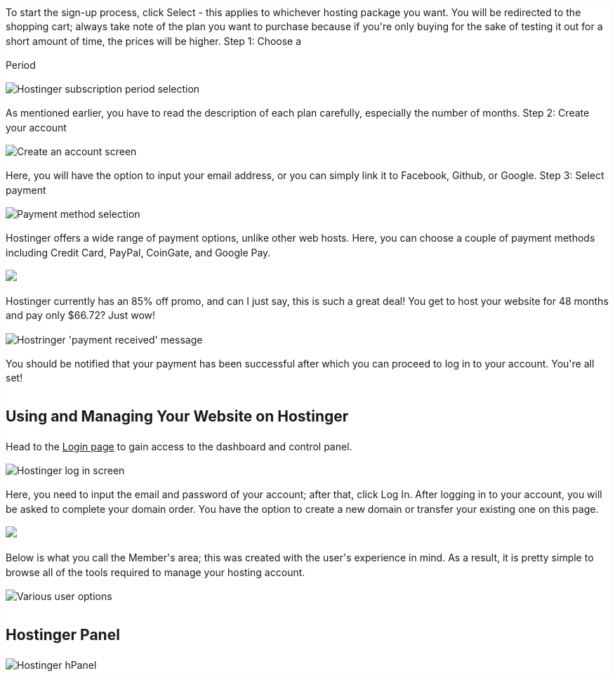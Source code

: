 To start the sign-up process, click Select - this applies to whichever hosting package you want. You will be redirected to the shopping cart; always take note of the plan you want to purchase because if you're only buying for the sake of testing it out for a short amount of time, the prices will be higher. Step 1: Choose a 

Period 

![Hostinger subscription period selection](https://lh6.googleusercontent.com/lvbcX8Pk6wbCrTmWUiJzH1qg6I4l8lTKOKtVdjNBO5xIdBiVVoGegcR8hJ7wu_vri8Ss9oP6iDuTePXdYXZtvtXCHSCKyMSq9aZZgbbGoViZB6SFguWxlSwhjUwcon5ex4MsLpFBHQfReaO_GWEboLE)

As mentioned earlier, you have to read the description of each plan carefully, especially the number of months. Step 2: Create your account 

![Create an account screen](https://lh6.googleusercontent.com/iUKYChcWBDduUO2cS57OC3HAfyA3EjaVkMIG-lRmjJ6EnfSCSGn6mWrhYBXs6uKV6JNS_wC-iSqYpG7ip1u-Gl-TF3Oj95Xi7YYYTS0DkKLrFKPH4VUccQiVa1OjAa2rrrYlJ26YYyR4OFul_dLo_WY)

Here, you will have the option to input your email address, or you can simply link it to Facebook, Github, or Google. Step 3: Select payment 

![Payment method selection](https://lh3.googleusercontent.com/6Eab33_8m3VcNPbBOr6vGq-mzSLI9cE6L1SXrcXCNtVdTagDfhMqfeJdp_nlNQRJ-EuUEOTzCWdh8O697f6SR08ZHg8yUruMY9hfHp2rgseuFO5J2ave0jApOL7zSDFKQwnhA4lNV5vhIVqNZsgsPi4)

Hostinger offers a wide range of payment options, unlike other web hosts. Here, you can choose a couple of payment methods including Credit Card, PayPal, CoinGate, and Google Pay. 

![](https://lh4.googleusercontent.com/OW7o_PJJ9YYjkkhWHX8Vc6Bhai5vdRZjb5bI-hoxZuhsiBTUs19RYLVilpgb2tBqPk47Dv3_PBXsfeF_5OinaxVNNSa1-DxUH5Afa5DbF1rInz6UsEgckEPQMf4kxzuqxVSh6HOswlO4Ch8-SdBBX24)

Hostinger currently has an 85% off promo, and can I just say, this is such a great deal! You get to host your website for 48 months and pay only $66.72? Just wow! 

![Hostringer 'payment received' message](https://lh4.googleusercontent.com/DwDReJJrJoUzA3OPZXZ4RUCzEmrfI0aDND-W5qUwbmSd2gAaomVVghYtgxlGtej83XRywftc4pB9pYFYvSNXJrKJ5i4c6dZ-UDMSQJmb96DKatiOQoKwquC5z9K7RWd3KZwCGpBtVuKqPP9QcKOzd6w)

You should be notified that your payment has been successful after which you can proceed to log in to your account. You're all set!

## Using and Managing Your Website on Hostinger

Head to the [Login page](https://serp.ly/hostinger) to gain access to the dashboard and control panel. 

![Hostinger log in screen](https://lh6.googleusercontent.com/y3zwm6_gbImP6pzLHy0qohGD-5El4UHG8az0x-LDgO60HRQaM4Yz1iFtlVndycVjuI2tGn7zKML-m9eWR2WJNr8Hb7PA4h8MNi4nr0gW-3BmCUekq5Jbio7fbxSjoHufBqDBFpps8PFTAsLjeUD0obw)

Here, you need to input the email and password of your account; after that, click Log In. After logging in to your account, you will be asked to complete your domain order. You have the option to create a new domain or transfer your existing one on this page. 

![](https://lh4.googleusercontent.com/0jacKXdiNBy5e7_s8xxrnuVK-r5evWQ_IOdVqlkgvtYjImcMMZfzGbO5m9dW15pquAB20Tx6_mKSdfKwfnZ-rFKVoYefOchFRi9VQIOg74HCNk-24AS-RlNUXtbPyqhHAgsWjMpphRSm6nN1DkU8uHk)

Below is what you call the Member's area; this was created with the user's experience in mind. As a result, it is pretty simple to browse all of the tools required to manage your hosting account. 

![Various user options](https://lh3.googleusercontent.com/qvLI_GePwC7sShnFocHEXsflqph60qsc0e6nL-uqCCe0AA_WSxRHzaQNmjFQ0uRQ9QdWhtMbXvYE2pIDSc9FGv4xrE28EJ2osTgzEcLfJF38-XzpR7QLxzR2YcLwr9AEwnwcKR0fweleItv3i4LZElw)

## Hostinger Panel

![Hostinger hPanel](https://lh4.googleusercontent.com/_ESviXRId2uQbiRm_E-5KBGMeIJOtIk9UfJhGi49cvImVS2vFsjPczZy-X-QFsXRPsejtK2Pd2E6NOVdph4Pb6acrVVp3ic5bwXPQ7r5mAav6doEQiBWOT7PgJsd7gJObKu-Qspvuaq3rq-bkobUhX4)
